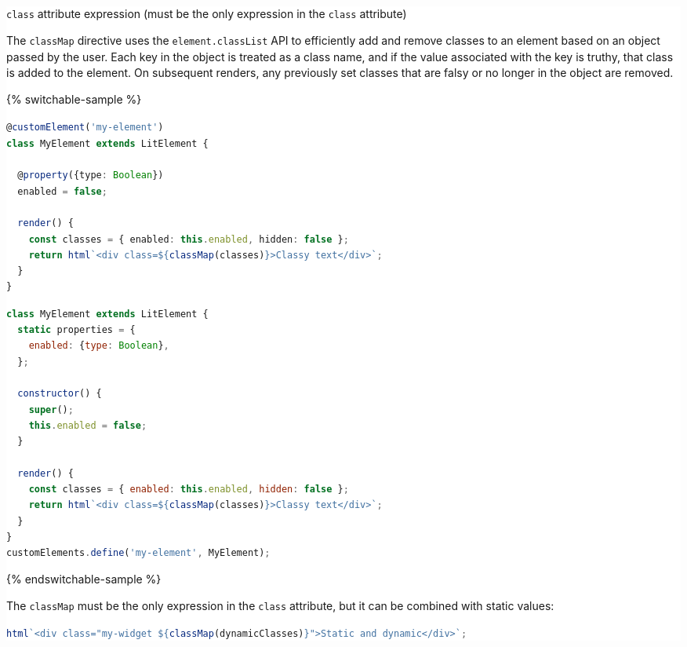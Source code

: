 `class` attribute expression (must be the only expression in the `class` attribute)

</td>
</tr>
</tbody>
</table>

The `classMap` directive uses the `element.classList` API to efficiently add and
remove classes to an element based on an object passed by the user. Each key in
the object is treated as a class name, and if the value associated with the key
is truthy, that class is added to the element. On subsequent renders, any
previously set classes that are falsy or no longer in the object are removed.

{% switchable-sample %}

```ts
@customElement('my-element')
class MyElement extends LitElement {

  @property({type: Boolean})
  enabled = false;

  render() {
    const classes = { enabled: this.enabled, hidden: false };
    return html`<div class=${classMap(classes)}>Classy text</div>`;
  }
}
```

```js
class MyElement extends LitElement {
  static properties = {
    enabled: {type: Boolean},
  };

  constructor() {
    super();
    this.enabled = false;
  }

  render() {
    const classes = { enabled: this.enabled, hidden: false };
    return html`<div class=${classMap(classes)}>Classy text</div>`;
  }
}
customElements.define('my-element', MyElement);
```

{% endswitchable-sample %}

The `classMap` must be the only expression in the `class` attribute, but it can
be combined with static values:

```ts
html`<div class="my-widget ${classMap(dynamicClasses)}">Static and dynamic</div>`;
```
